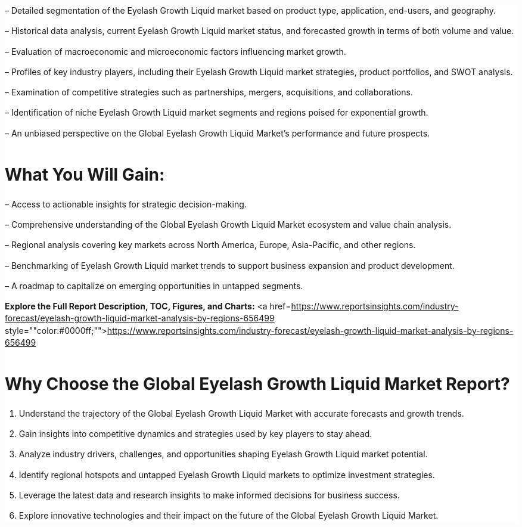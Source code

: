 – Detailed segmentation of the Eyelash Growth Liquid market based on product type, application, end-users, and geography.

– Historical data analysis, current Eyelash Growth Liquid market status, and forecasted growth in terms of both volume and value.

– Evaluation of macroeconomic and microeconomic factors influencing market growth.

– Profiles of key industry players, including their Eyelash Growth Liquid market strategies, product portfolios, and SWOT analysis.

– Examination of competitive strategies such as partnerships, mergers, acquisitions, and collaborations.

– Identification of niche Eyelash Growth Liquid market segments and regions poised for exponential growth.

– An unbiased perspective on the Global Eyelash Growth Liquid Market’s performance and future prospects.

# <strong>What You Will Gain:</strong>

– Access to actionable insights for strategic decision-making.

– Comprehensive understanding of the Global Eyelash Growth Liquid Market ecosystem and value chain analysis.

– Regional analysis covering key markets across North America, Europe, Asia-Pacific, and other regions.

– Benchmarking of Eyelash Growth Liquid market trends to support business expansion and product development.

– A roadmap to capitalize on emerging opportunities in untapped segments.

<strong>Explore the Full Report Description, TOC, Figures, and Charts:</strong>
<a href=https://www.reportsinsights.com/industry-forecast/eyelash-growth-liquid-market-analysis-by-regions-656499 style=""color:#0000ff;"">https://www.reportsinsights.com/industry-forecast/eyelash-growth-liquid-market-analysis-by-regions-656499</a>

# <strong>Why Choose the Global Eyelash Growth Liquid Market Report?</strong>

1. Understand the trajectory of the Global Eyelash Growth Liquid Market with accurate forecasts and growth trends.

2. Gain insights into competitive dynamics and strategies used by key players to stay ahead.

3. Analyze industry drivers, challenges, and opportunities shaping Eyelash Growth Liquid market potential.

4. Identify regional hotspots and untapped Eyelash Growth Liquid markets to optimize investment strategies.

5. Leverage the latest data and research insights to make informed decisions for business success.

6. Explore innovative technologies and their impact on the future of the Global Eyelash Growth Liquid Market.

